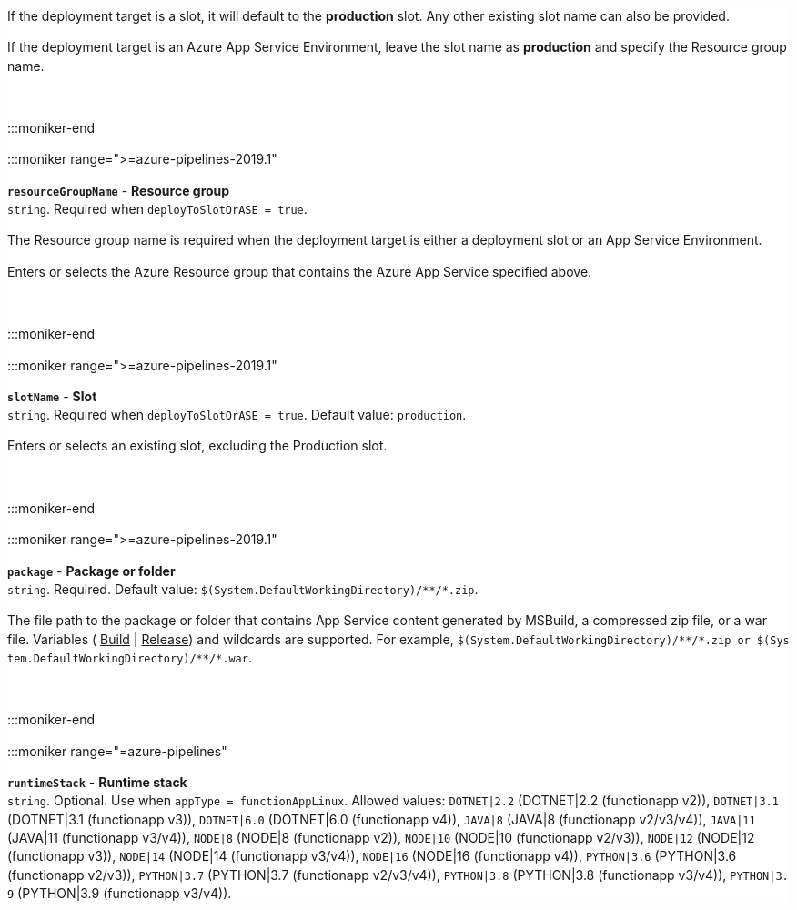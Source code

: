If the deployment target is a slot, it will default to the **production** slot. Any other existing slot name can also be provided.

If the deployment target is an Azure App Service Environment, leave the slot name as **production** and specify the Resource group name.

<br>

:::moniker-end


:::moniker range=">=azure-pipelines-2019.1"

**`resourceGroupName`** - **Resource group**<br>
`string`. Required when `deployToSlotOrASE = true`.<br>

The Resource group name is required when the deployment target is either a deployment slot or an App Service Environment. 

Enters or selects the Azure Resource group that contains the Azure App Service specified above.

<br>

:::moniker-end


:::moniker range=">=azure-pipelines-2019.1"

**`slotName`** - **Slot**<br>
`string`. Required when `deployToSlotOrASE = true`. Default value: `production`.<br>

Enters or selects an existing slot, excluding the Production slot.

<br>

:::moniker-end


:::moniker range=">=azure-pipelines-2019.1"

**`package`** - **Package or folder**<br>
`string`. Required. Default value: `$(System.DefaultWorkingDirectory)/**/*.zip`.<br>

The file path to the package or folder that contains App Service content generated by MSBuild, a compressed zip file, or a war file. Variables ( [Build](/azure/devops/pipelines/build/variables) | [Release](/azure/devops/pipelines/release/variables#default-variables)) and wildcards are supported. For example, `$(System.DefaultWorkingDirectory)/**/*.zip or $(System.DefaultWorkingDirectory)/**/*.war`.

<br>

:::moniker-end


:::moniker range="=azure-pipelines"

**`runtimeStack`** - **Runtime stack**<br>
`string`. Optional. Use when `appType = functionAppLinux`. Allowed values: `DOTNET|2.2` (DOTNET|2.2 (functionapp v2)), `DOTNET|3.1` (DOTNET|3.1 (functionapp v3)), `DOTNET|6.0` (DOTNET|6.0 (functionapp v4)), `JAVA|8` (JAVA|8 (functionapp v2/v3/v4)), `JAVA|11` (JAVA|11  (functionapp v3/v4)), `NODE|8` (NODE|8 (functionapp v2)), `NODE|10` (NODE|10 (functionapp v2/v3)), `NODE|12` (NODE|12 (functionapp v3)), `NODE|14` (NODE|14 (functionapp v3/v4)), `NODE|16` (NODE|16 (functionapp v4)), `PYTHON|3.6` (PYTHON|3.6 (functionapp v2/v3)), `PYTHON|3.7` (PYTHON|3.7 (functionapp v2/v3/v4)), `PYTHON|3.8` (PYTHON|3.8 (functionapp v3/v4)), `PYTHON|3.9` (PYTHON|3.9 (functionapp v3/v4)).<br>
